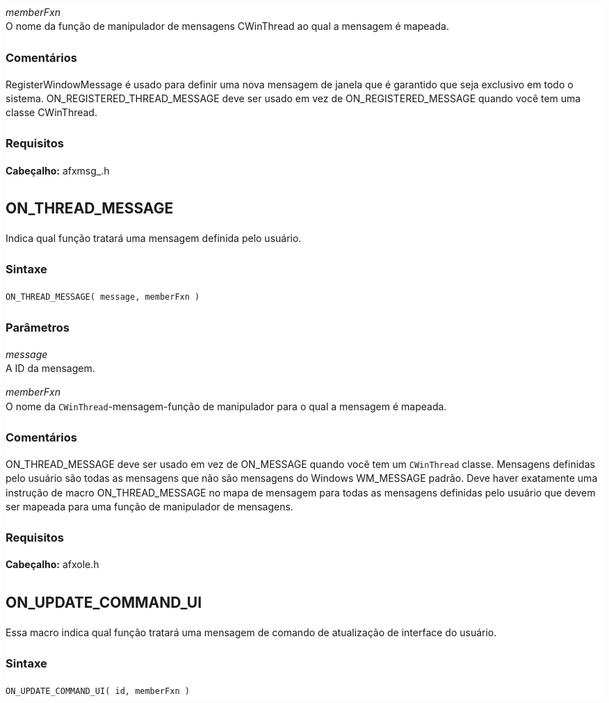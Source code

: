 *memberFxn*<br/>
O nome da função de manipulador de mensagens CWinThread ao qual a mensagem é mapeada.

### <a name="remarks"></a>Comentários

RegisterWindowMessage é usado para definir uma nova mensagem de janela que é garantido que seja exclusivo em todo o sistema. ON_REGISTERED_THREAD_MESSAGE deve ser usado em vez de ON_REGISTERED_MESSAGE quando você tem uma classe CWinThread.

### <a name="requirements"></a>Requisitos

**Cabeçalho:** afxmsg_.h

## <a name="on_thread_message"></a>  ON_THREAD_MESSAGE

Indica qual função tratará uma mensagem definida pelo usuário.

### <a name="syntax"></a>Sintaxe

```
ON_THREAD_MESSAGE( message, memberFxn )
```

### <a name="parameters"></a>Parâmetros

*message*<br/>
A ID da mensagem.

*memberFxn*<br/>
O nome da `CWinThread`-mensagem-função de manipulador para o qual a mensagem é mapeada.

### <a name="remarks"></a>Comentários

ON_THREAD_MESSAGE deve ser usado em vez de ON_MESSAGE quando você tem um `CWinThread` classe. Mensagens definidas pelo usuário são todas as mensagens que não são mensagens do Windows WM_MESSAGE padrão. Deve haver exatamente uma instrução de macro ON_THREAD_MESSAGE no mapa de mensagem para todas as mensagens definidas pelo usuário que devem ser mapeada para uma função de manipulador de mensagens.

### <a name="requirements"></a>Requisitos

**Cabeçalho:** afxole.h

## <a name="on_update_command_ui"></a>  ON_UPDATE_COMMAND_UI

Essa macro indica qual função tratará uma mensagem de comando de atualização de interface do usuário.

### <a name="syntax"></a>Sintaxe

```
ON_UPDATE_COMMAND_UI( id, memberFxn )
```

